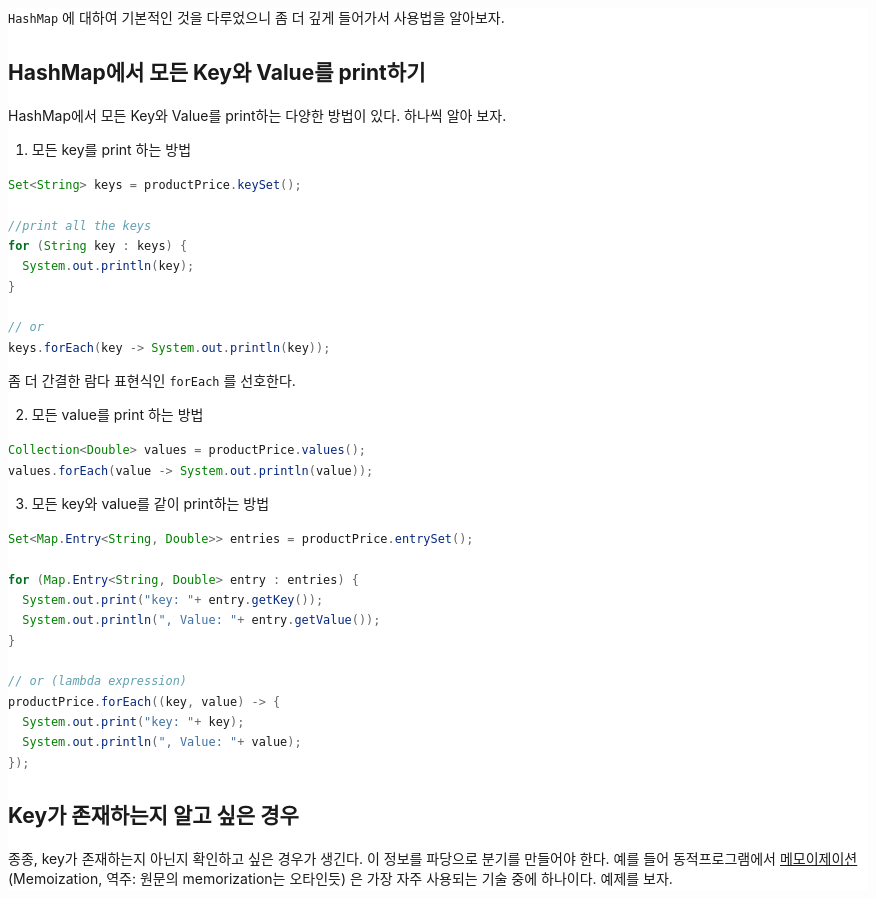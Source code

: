 `HashMap`  에 대하여 기본적인 것을 다루었으니 좀 더 깊게 들어가서 사용법을 알아보자.



## **HashMap에서 모든 Key와 Value를 print하기** 

HashMap에서 모든 Key와 Value를 print하는 다양한 방법이 있다. 하나씩 알아 보자.

1. 모든 key를 print 하는 방법

```java
Set<String> keys = productPrice.keySet();

//print all the keys 
for (String key : keys) {
  System.out.println(key);
}

// or
keys.forEach(key -> System.out.println(key));
```

좀 더 간결한 람다 표현식인 `forEach` 를 선호한다.



2. 모든 value를 print 하는 방법

```java
Collection<Double> values = productPrice.values();
values.forEach(value -> System.out.println(value));
```



3. 모든 key와 value를 같이 print하는 방법

```java
Set<Map.Entry<String, Double>> entries = productPrice.entrySet();

for (Map.Entry<String, Double> entry : entries) {
  System.out.print("key: "+ entry.getKey());
  System.out.println(", Value: "+ entry.getValue());
}

// or (lambda expression)
productPrice.forEach((key, value) -> {
  System.out.print("key: "+ key);
  System.out.println(", Value: "+ value);
});
```



## **Key가 존재하는지 알고 싶은 경우** 

종종, key가 존재하는지 아닌지 확인하고 싶은 경우가 생긴다. 이 정보를 파당으로 분기를 만들어야 한다. 예를 들어 동적프로그램에서 [메모이제이션](https://ko.wikipedia.org/wiki/%EB%A9%94%EB%AA%A8%EC%9D%B4%EC%A0%9C%EC%9D%B4%EC%85%98)(Memoization, 역주: 원문의 memorization는 오타인듯) 은 가장 자주 사용되는 기술 중에 하나이다. 예제를 보자.

